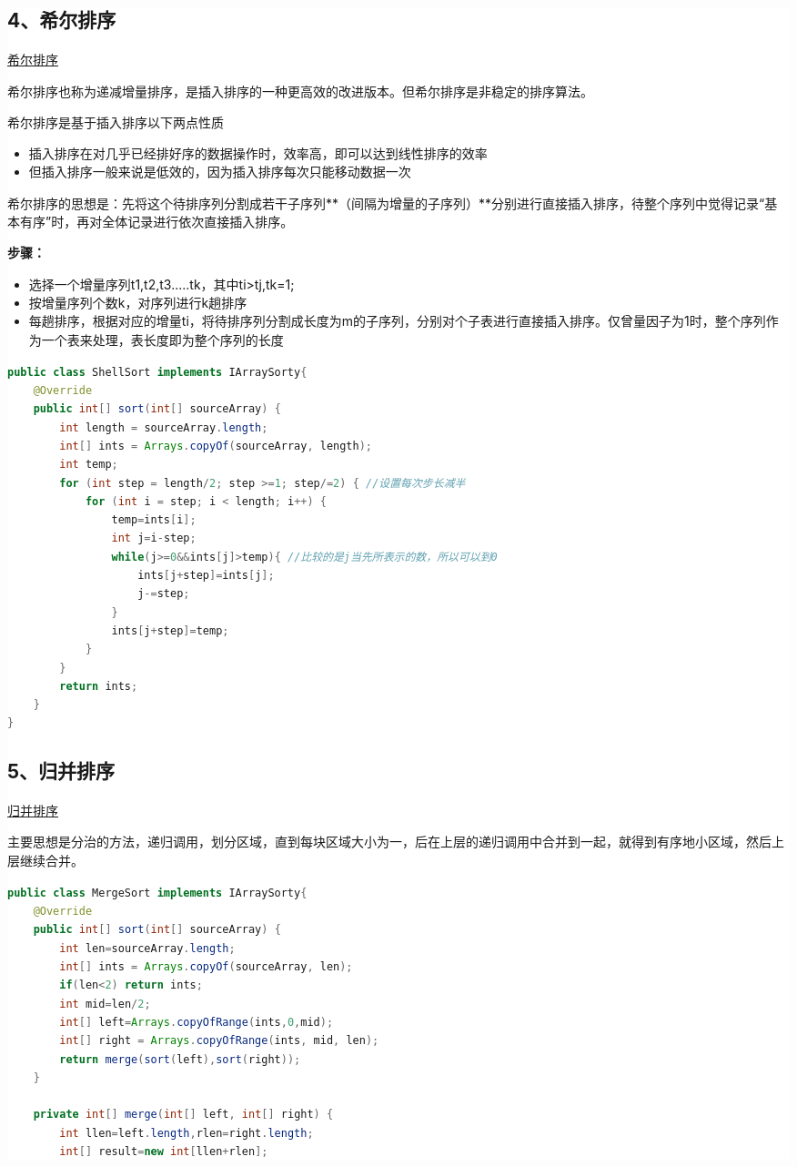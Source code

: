 

## 4、希尔排序

[希尔排序](https://github.com/mydy930657303/sortAlgorithm/blob/master/src/main/java/sort/ShellSort.java)

希尔排序也称为递减增量排序，是插入排序的一种更高效的改进版本。但希尔排序是非稳定的排序算法。

希尔排序是基于插入排序以下两点性质

- 插入排序在对几乎已经排好序的数据操作时，效率高，即可以达到线性排序的效率
- 但插入排序一般来说是低效的，因为插入排序每次只能移动数据一次

希尔排序的思想是：先将这个待排序列分割成若干子序列**（间隔为增量的子序列）**分别进行直接插入排序，待整个序列中觉得记录“基本有序”时，再对全体记录进行依次直接插入排序。

**步骤：**

- 选择一个增量序列t1,t2,t3.....tk，其中ti>tj,tk=1;
- 按增量序列个数k，对序列进行k趟排序
- 每趟排序，根据对应的增量ti，将待排序列分割成长度为m的子序列，分别对个子表进行直接插入排序。仅曾量因子为1时，整个序列作为一个表来处理，表长度即为整个序列的长度

```java
public class ShellSort implements IArraySorty{
    @Override
    public int[] sort(int[] sourceArray) {
        int length = sourceArray.length;
        int[] ints = Arrays.copyOf(sourceArray, length);
        int temp;
        for (int step = length/2; step >=1; step/=2) { //设置每次步长减半
            for (int i = step; i < length; i++) {
                temp=ints[i];
                int j=i-step;
                while(j>=0&&ints[j]>temp){ //比较的是j当先所表示的数，所以可以到0
                    ints[j+step]=ints[j];
                    j-=step;
                }
                ints[j+step]=temp;
            }
        }
        return ints;
    }
}
```

## 5、归并排序

[归并排序](https://github.com/mydy930657303/sortAlgorithm/blob/master/src/main/java/sort/MergeSort.java)

主要思想是分治的方法，递归调用，划分区域，直到每块区域大小为一，后在上层的递归调用中合并到一起，就得到有序地小区域，然后上层继续合并。

```java
public class MergeSort implements IArraySorty{
    @Override
    public int[] sort(int[] sourceArray) {
        int len=sourceArray.length;
        int[] ints = Arrays.copyOf(sourceArray, len);
        if(len<2) return ints;
        int mid=len/2;
        int[] left=Arrays.copyOfRange(ints,0,mid);
        int[] right = Arrays.copyOfRange(ints, mid, len);
        return merge(sort(left),sort(right));
    }

    private int[] merge(int[] left, int[] right) {
        int llen=left.length,rlen=right.length;
        int[] result=new int[llen+rlen];
```